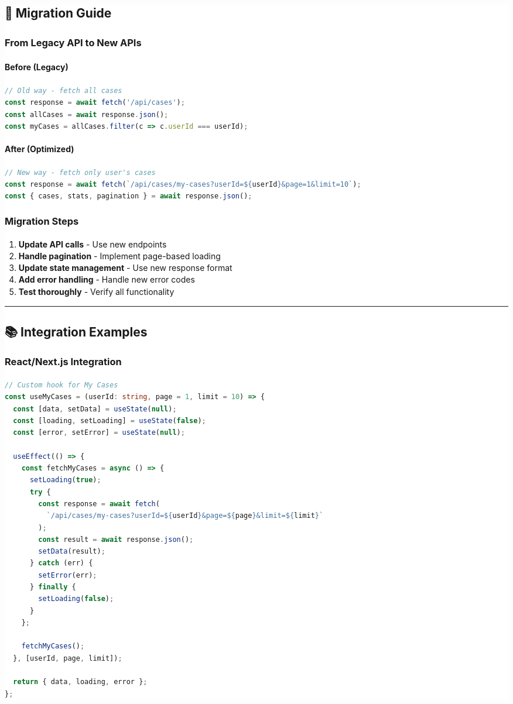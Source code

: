 ## 🔄 **Migration Guide**

### **From Legacy API to New APIs**

#### **Before (Legacy)**
```javascript
// Old way - fetch all cases
const response = await fetch('/api/cases');
const allCases = await response.json();
const myCases = allCases.filter(c => c.userId === userId);
```

#### **After (Optimized)**
```javascript
// New way - fetch only user's cases
const response = await fetch(`/api/cases/my-cases?userId=${userId}&page=1&limit=10`);
const { cases, stats, pagination } = await response.json();
```

### **Migration Steps**
1. **Update API calls** - Use new endpoints
2. **Handle pagination** - Implement page-based loading
3. **Update state management** - Use new response format
4. **Add error handling** - Handle new error codes
5. **Test thoroughly** - Verify all functionality

---

## 📚 **Integration Examples**

### **React/Next.js Integration**
```typescript
// Custom hook for My Cases
const useMyCases = (userId: string, page = 1, limit = 10) => {
  const [data, setData] = useState(null);
  const [loading, setLoading] = useState(false);
  const [error, setError] = useState(null);

  useEffect(() => {
    const fetchMyCases = async () => {
      setLoading(true);
      try {
        const response = await fetch(
          `/api/cases/my-cases?userId=${userId}&page=${page}&limit=${limit}`
        );
        const result = await response.json();
        setData(result);
      } catch (err) {
        setError(err);
      } finally {
        setLoading(false);
      }
    };

    fetchMyCases();
  }, [userId, page, limit]);

  return { data, loading, error };
};
```
